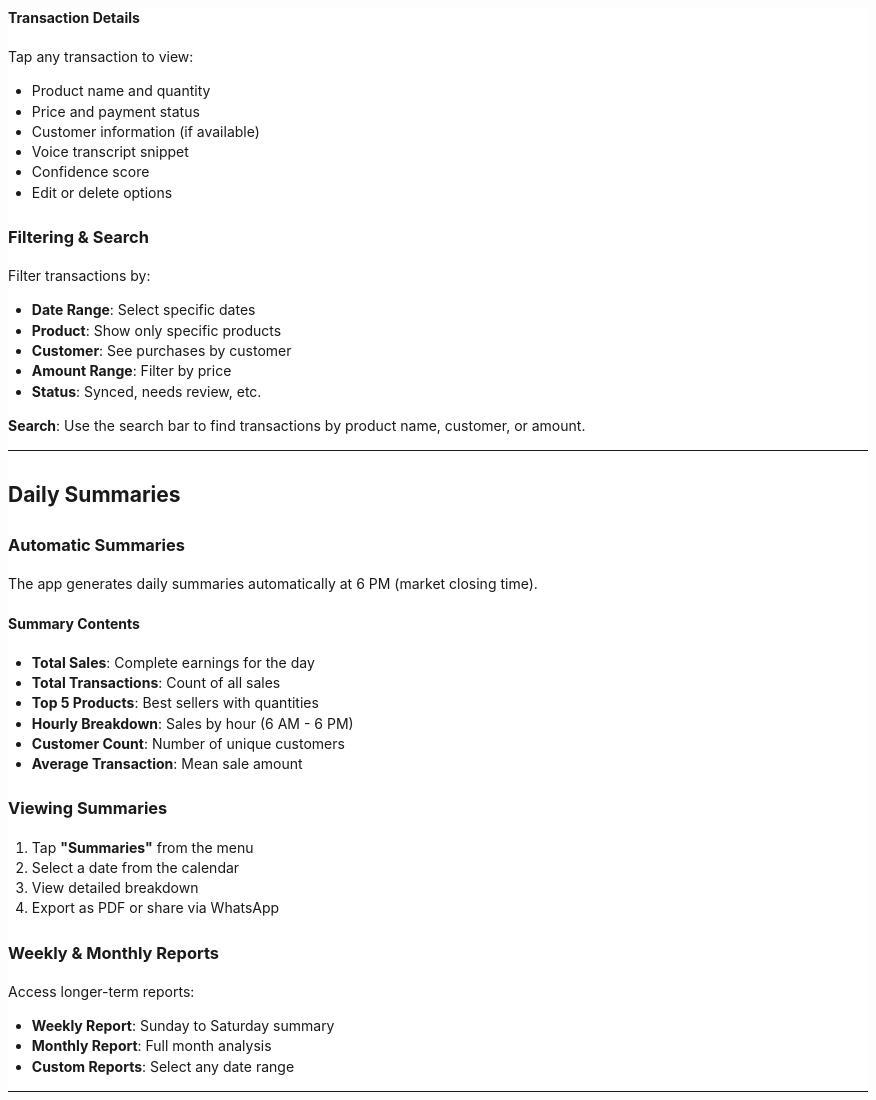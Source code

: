 #### Transaction Details

Tap any transaction to view:
- Product name and quantity
- Price and payment status
- Customer information (if available)
- Voice transcript snippet
- Confidence score
- Edit or delete options

### Filtering & Search

Filter transactions by:
- **Date Range**: Select specific dates
- **Product**: Show only specific products
- **Customer**: See purchases by customer
- **Amount Range**: Filter by price
- **Status**: Synced, needs review, etc.

**Search**: Use the search bar to find transactions by product name, customer, or amount.

---

## Daily Summaries

### Automatic Summaries

The app generates daily summaries automatically at 6 PM (market closing time).

#### Summary Contents

- **Total Sales**: Complete earnings for the day
- **Total Transactions**: Count of all sales
- **Top 5 Products**: Best sellers with quantities
- **Hourly Breakdown**: Sales by hour (6 AM - 6 PM)
- **Customer Count**: Number of unique customers
- **Average Transaction**: Mean sale amount

### Viewing Summaries

1. Tap **"Summaries"** from the menu
2. Select a date from the calendar
3. View detailed breakdown
4. Export as PDF or share via WhatsApp

### Weekly & Monthly Reports

Access longer-term reports:
- **Weekly Report**: Sunday to Saturday summary
- **Monthly Report**: Full month analysis
- **Custom Reports**: Select any date range

---
